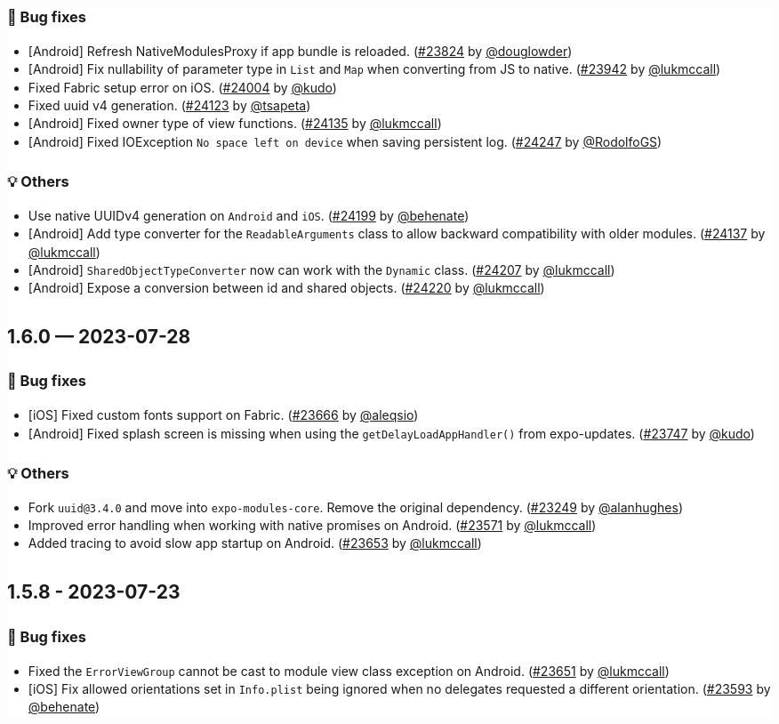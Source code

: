 ### 🐛 Bug fixes

- [Android] Refresh NativeModulesProxy if app bundle is reloaded. ([#23824](https://github.com/expo/expo/pull/23824) by [@douglowder](https://github.com/douglowder))
- [Android] Fix nullability of parameter type in `List` and `Map` when converting from JS to native. ([#23942](https://github.com/expo/expo/pull/23942) by [@lukmccall](https://github.com/lukmccall))
- Fixed Fabric setup error on iOS. ([#24004](https://github.com/expo/expo/pull/24004) by [@kudo](https://github.com/kudo))
- Fixed uuid v4 generation. ([#24123](https://github.com/expo/expo/pull/24123) by [@tsapeta](https://github.com/tsapeta))
- [Android] Fixed owner type of view functions. ([#24135](https://github.com/expo/expo/pull/24135) by [@lukmccall](https://github.com/lukmccall))
- [Android] Fixed IOException `No space left on device` when saving persistent log. ([#24247](https://github.com/expo/expo/pull/24247) by [@RodolfoGS](https://github.com/RodolfoGS))

### 💡 Others

- Use native UUIDv4 generation on `Android` and `iOS`. ([#24199](https://github.com/expo/expo/pull/24199) by [@behenate](https://github.com/behenate))
- [Android] Add type converter for the `ReadableArguments` class to allow backward compatibility with older modules. ([#24137](https://github.com/expo/expo/pull/24137) by [@lukmccall](https://github.com/lukmccall))
- [Android] `SharedObjectTypeConverter` now can work with the `Dynamic` class. ([#24207](https://github.com/expo/expo/pull/24207) by [@lukmccall](https://github.com/lukmccall))
- [Android] Expose a conversion between id and shared objects. ([#24220](https://github.com/expo/expo/pull/24220) by [@lukmccall](https://github.com/lukmccall))

## 1.6.0 — 2023-07-28

### 🐛 Bug fixes

- [iOS] Fixed custom fonts support on Fabric. ([#23666](https://github.com/expo/expo/pull/23666) by [@aleqsio](https://github.com/aleqsio))
- [Android] Fixed splash screen is missing when using the `getDelayLoadAppHandler()` from expo-updates. ([#23747](https://github.com/expo/expo/pull/23747) by [@kudo](https://github.com/kudo))

### 💡 Others

- Fork `uuid@3.4.0` and move into `expo-modules-core`. Remove the original dependency. ([#23249](https://github.com/expo/expo/pull/23249) by [@alanhughes](https://github.com/alanjhughes))
- Improved error handling when working with native promises on Android. ([#23571](https://github.com/expo/expo/pull/23571) by [@lukmccall](https://github.com/lukmccall))
- Added tracing to avoid slow app startup on Android. ([#23653](https://github.com/expo/expo/pull/23653) by [@lukmccall](https://github.com/lukmccall))

## 1.5.8 - 2023-07-23

### 🐛 Bug fixes

- Fixed the `ErrorViewGroup` cannot be cast to module view class exception on Android. ([#23651](https://github.com/expo/expo/pull/23651) by [@lukmccall](https://github.com/lukmccall))
- [iOS] Fix allowed orientations set in `Info.plist` being ignored when no delegates requested a different orientation. ([#23593](https://github.com/expo/expo/pull/23593) by [@behenate](https://github.com/behenate))
